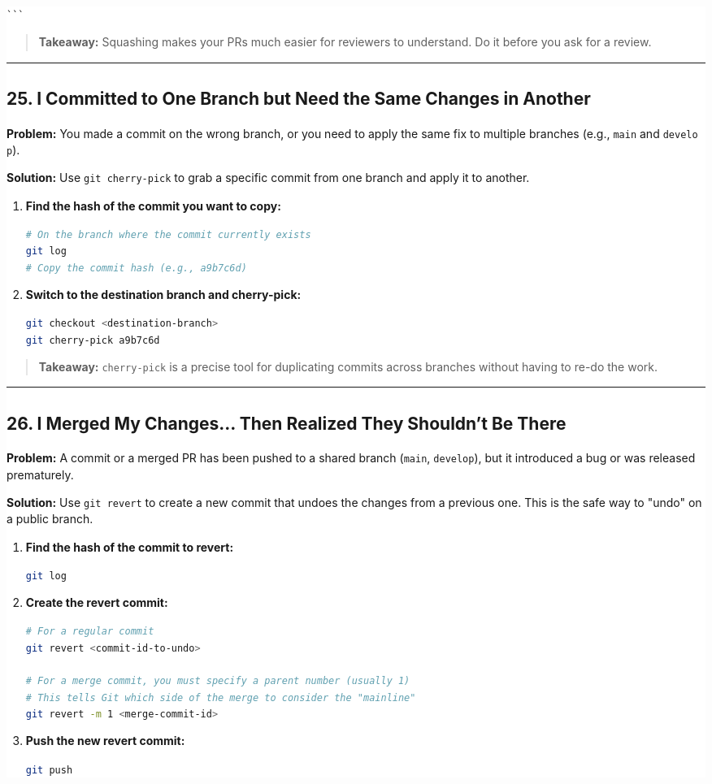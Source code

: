     ```
> **Takeaway:** Squashing makes your PRs much easier for reviewers to understand. Do it before you ask for a review.

---

## 25. I Committed to One Branch but Need the Same Changes in Another
**Problem:** You made a commit on the wrong branch, or you need to apply the same fix to multiple branches (e.g., `main` and `develop`).

**Solution:** Use `git cherry-pick` to grab a specific commit from one branch and apply it to another.

1.  **Find the hash of the commit you want to copy:**
    ```bash
    # On the branch where the commit currently exists
    git log
    # Copy the commit hash (e.g., a9b7c6d)
    ```
2.  **Switch to the destination branch and cherry-pick:**
    ```bash
    git checkout <destination-branch>
    git cherry-pick a9b7c6d
    ```
> **Takeaway:** `cherry-pick` is a precise tool for duplicating commits across branches without having to re-do the work.

---

## 26. I Merged My Changes… Then Realized They Shouldn’t Be There
**Problem:** A commit or a merged PR has been pushed to a shared branch (`main`, `develop`), but it introduced a bug or was released prematurely.

**Solution:** Use `git revert` to create a new commit that undoes the changes from a previous one. This is the safe way to "undo" on a public branch.

1.  **Find the hash of the commit to revert:**
    ```bash
    git log
    ```
2.  **Create the revert commit:**
    ```bash
    # For a regular commit
    git revert <commit-id-to-undo>

    # For a merge commit, you must specify a parent number (usually 1)
    # This tells Git which side of the merge to consider the "mainline"
    git revert -m 1 <merge-commit-id>
    ```
3.  **Push the new revert commit:**
    ```bash
    git push
    ```